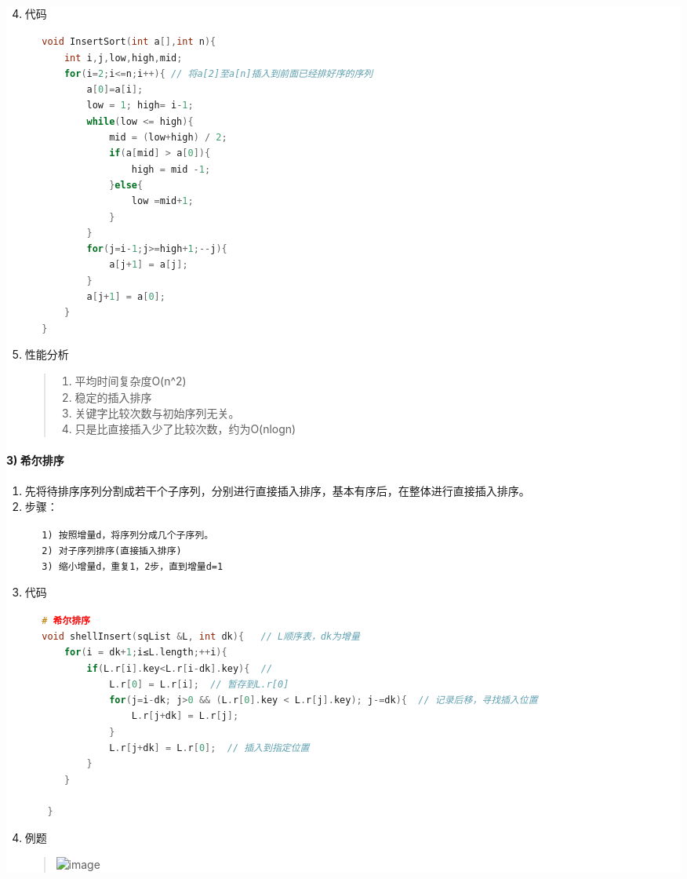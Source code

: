 4. 代码
   ```C
      void InsertSort(int a[],int n){
          int i,j,low,high,mid;
          for(i=2;i<=n;i++){ // 将a[2]至a[n]插入到前面已经排好序的序列
              a[0]=a[i];
              low = 1; high= i-1;
              while(low <= high){
                  mid = (low+high) / 2;
                  if(a[mid] > a[0]){
                      high = mid -1;
                  }else{
                      low =mid+1;
                  }
              }
              for(j=i-1;j>=high+1;--j){
                  a[j+1] = a[j];
              }
              a[j+1] = a[0];
          }
      }
   ```

5. 性能分析
   > 1) 平均时间复杂度O(n^2)</br>
   > 2) 稳定的插入排序</br>
   > 3) 关键字比较次数与初始序列无关。
   > 4) 只是比直接插入少了比较次数，约为O(nlogn)

#### 3) 希尔排序
1. 先将待排序序列分割成若干个子序列，分别进行直接插入排序，基本有序后，在整体进行直接插入排序。
2. 步骤：
   ```
      1) 按照增量d，将序列分成几个子序列。
      2) 对子序列排序(直接插入排序)
      3) 缩小增量d，重复1，2步，直到增量d=1
   ```
3. 代码
   ```c
      # 希尔排序
      void shellInsert(sqList &L, int dk){   // L顺序表，dk为增量
          for(i = dk+1;i≤L.length;++i){
              if(L.r[i].key<L.r[i-dk].key){  // 
                  L.r[0] = L.r[i];  // 暂存到L.r[0]
                  for(j=i-dk; j>0 && (L.r[0].key < L.r[j].key); j-=dk){  // 记录后移，寻找插入位置
                      L.r[j+dk] = L.r[j];
                  }
                  L.r[j+dk] = L.r[0];  // 插入到指定位置
              }
          }
       
       }
   ```
3. 例题
   > ![image](https://note.youdao.com/yws/api/personal/file/9b03ac6a5228765d4a77ecdee3d70296?method=download&shareKey=a1ca6aca17cbde7dda54073c8ad8871b&inline=true)
